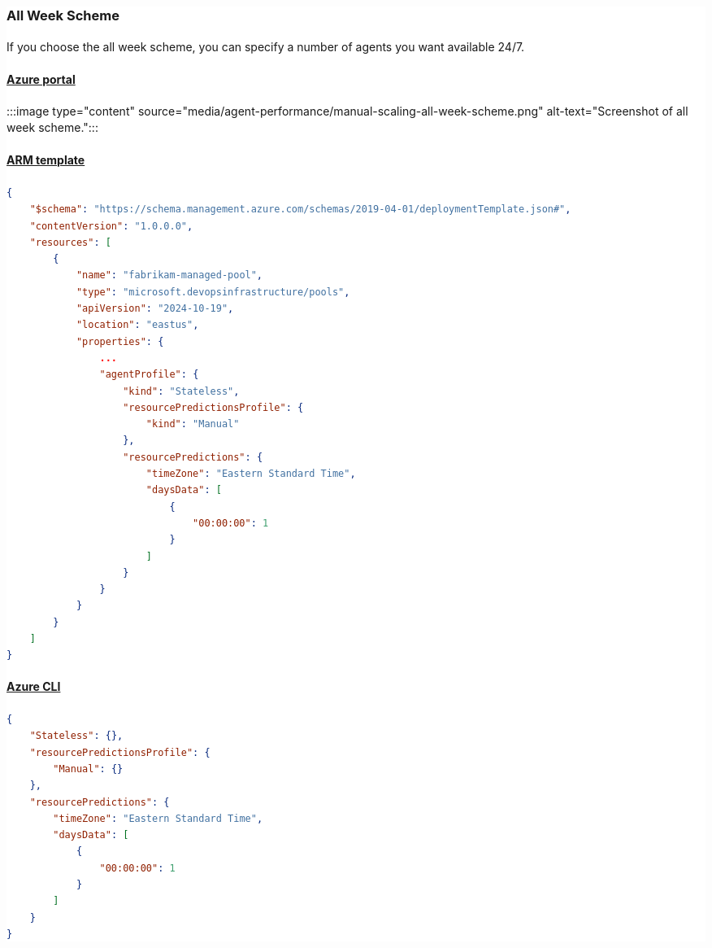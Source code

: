 ### All Week Scheme

If you choose the all week scheme, you can specify a number of agents you want available 24/7.

#### [Azure portal](#tab/azure-portal/)

:::image type="content" source="media/agent-performance/manual-scaling-all-week-scheme.png" alt-text="Screenshot of all week scheme.":::

#### [ARM template](#tab/arm/)

```json
{
    "$schema": "https://schema.management.azure.com/schemas/2019-04-01/deploymentTemplate.json#",
    "contentVersion": "1.0.0.0",
    "resources": [
        {
            "name": "fabrikam-managed-pool",
            "type": "microsoft.devopsinfrastructure/pools",
            "apiVersion": "2024-10-19",
            "location": "eastus",
            "properties": {
                ...
                "agentProfile": {
                    "kind": "Stateless",
                    "resourcePredictionsProfile": {
                        "kind": "Manual"
                    },
                    "resourcePredictions": {
                        "timeZone": "Eastern Standard Time",
                        "daysData": [
                            {
                                "00:00:00": 1
                            }
                        ]
                    }
                }
            }
        }
    ]
}
```

#### [Azure CLI](#tab/azure-cli/)

```json
{
    "Stateless": {},
    "resourcePredictionsProfile": {
        "Manual": {}
    },
    "resourcePredictions": {
        "timeZone": "Eastern Standard Time",
        "daysData": [
            {
                "00:00:00": 1
            }
        ]
    }
}
```
